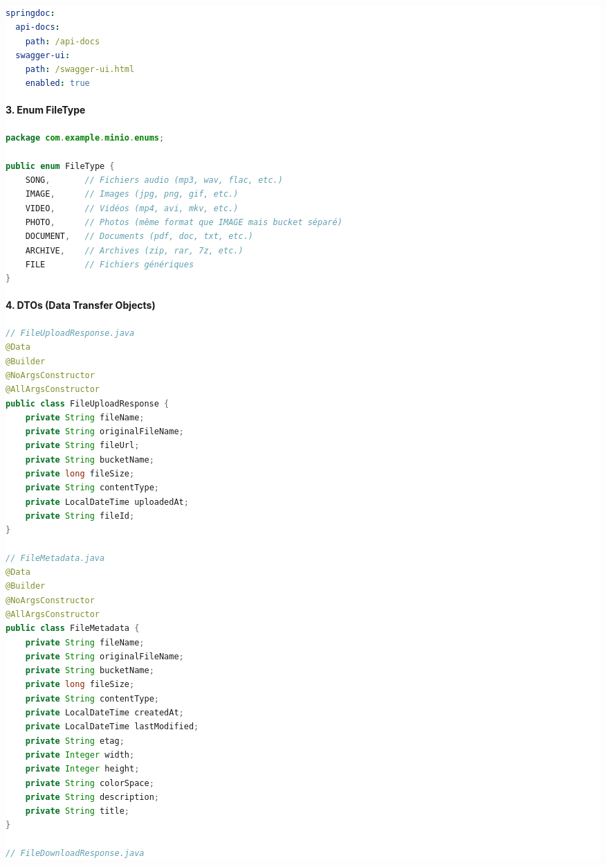 ```yaml
springdoc:
  api-docs:
    path: /api-docs
  swagger-ui:
    path: /swagger-ui.html
    enabled: true
```

#### 3. **Enum FileType**

```java
package com.example.minio.enums;

public enum FileType {
    SONG,       // Fichiers audio (mp3, wav, flac, etc.)
    IMAGE,      // Images (jpg, png, gif, etc.)
    VIDEO,      // Vidéos (mp4, avi, mkv, etc.)
    PHOTO,      // Photos (même format que IMAGE mais bucket séparé)
    DOCUMENT,   // Documents (pdf, doc, txt, etc.)
    ARCHIVE,    // Archives (zip, rar, 7z, etc.)
    FILE        // Fichiers génériques
}
```

#### 4. **DTOs (Data Transfer Objects)**

```java
// FileUploadResponse.java
@Data
@Builder
@NoArgsConstructor
@AllArgsConstructor
public class FileUploadResponse {
    private String fileName;
    private String originalFileName;
    private String fileUrl;
    private String bucketName;
    private long fileSize;
    private String contentType;
    private LocalDateTime uploadedAt;
    private String fileId;
}

// FileMetadata.java
@Data
@Builder
@NoArgsConstructor
@AllArgsConstructor
public class FileMetadata {
    private String fileName;
    private String originalFileName;
    private String bucketName;
    private long fileSize;
    private String contentType;
    private LocalDateTime createdAt;
    private LocalDateTime lastModified;
    private String etag;
    private Integer width;
    private Integer height;
    private String colorSpace;
    private String description;
    private String title;
}

// FileDownloadResponse.java
```